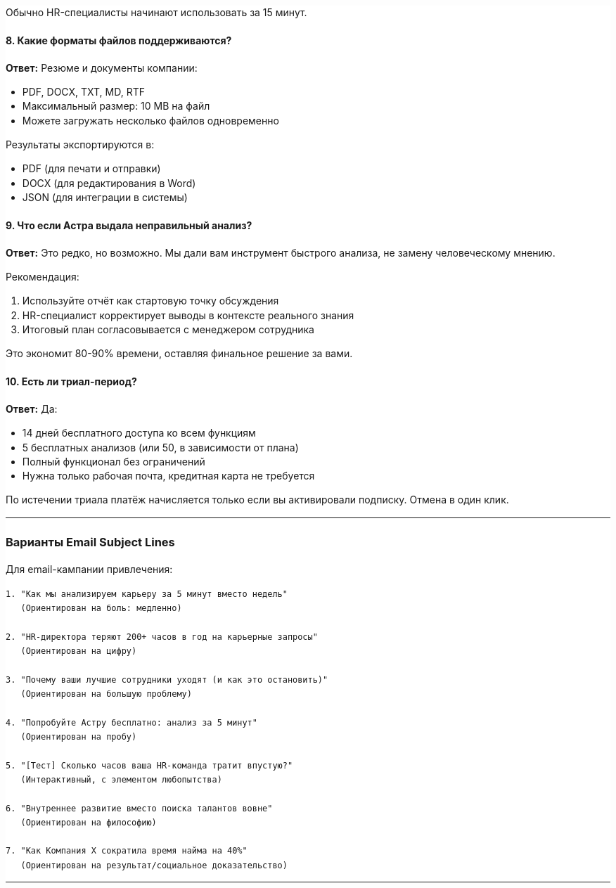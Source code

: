 Обычно HR-специалисты начинают использовать за 15 минут.

#### 8. Какие форматы файлов поддерживаются?
**Ответ:**
Резюме и документы компании:
- PDF, DOCX, TXT, MD, RTF
- Максимальный размер: 10 MB на файл
- Можете загружать несколько файлов одновременно

Результаты экспортируются в:
- PDF (для печати и отправки)
- DOCX (для редактирования в Word)
- JSON (для интеграции в системы)

#### 9. Что если Астра выдала неправильный анализ?
**Ответ:**
Это редко, но возможно. Мы дали вам инструмент быстрого
анализа, не замену человеческому мнению.

Рекомендация:
1. Используйте отчёт как стартовую точку обсуждения
2. HR-специалист корректирует выводы в контексте реального знания
3. Итоговый план согласовывается с менеджером сотрудника

Это экономит 80-90% времени, оставляя финальное решение за вами.

#### 10. Есть ли триал-период?
**Ответ:**
Да:
- 14 дней бесплатного доступа ко всем функциям
- 5 бесплатных анализов (или 50, в зависимости от плана)
- Полный функционал без ограничений
- Нужна только рабочая почта, кредитная карта не требуется

По истечении триала платёж начисляется только если вы
активировали подписку. Отмена в один клик.

---

### Варианты Email Subject Lines

Для email-кампании привлечения:

```
1. "Как мы анализируем карьеру за 5 минут вместо недель"
   (Ориентирован на боль: медленно)

2. "HR-директора теряют 200+ часов в год на карьерные запросы"
   (Ориентирован на цифру)

3. "Почему ваши лучшие сотрудники уходят (и как это остановить)"
   (Ориентирован на большую проблему)

4. "Попробуйте Астру бесплатно: анализ за 5 минут"
   (Ориентирован на пробу)

5. "[Тест] Сколько часов ваша HR-команда тратит впустую?"
   (Интерактивный, с элементом любопытства)

6. "Внутреннее развитие вместо поиска талантов вовне"
   (Ориентирован на философию)

7. "Как Компания X сократила время найма на 40%"
   (Ориентирован на результат/социальное доказательство)
```

---